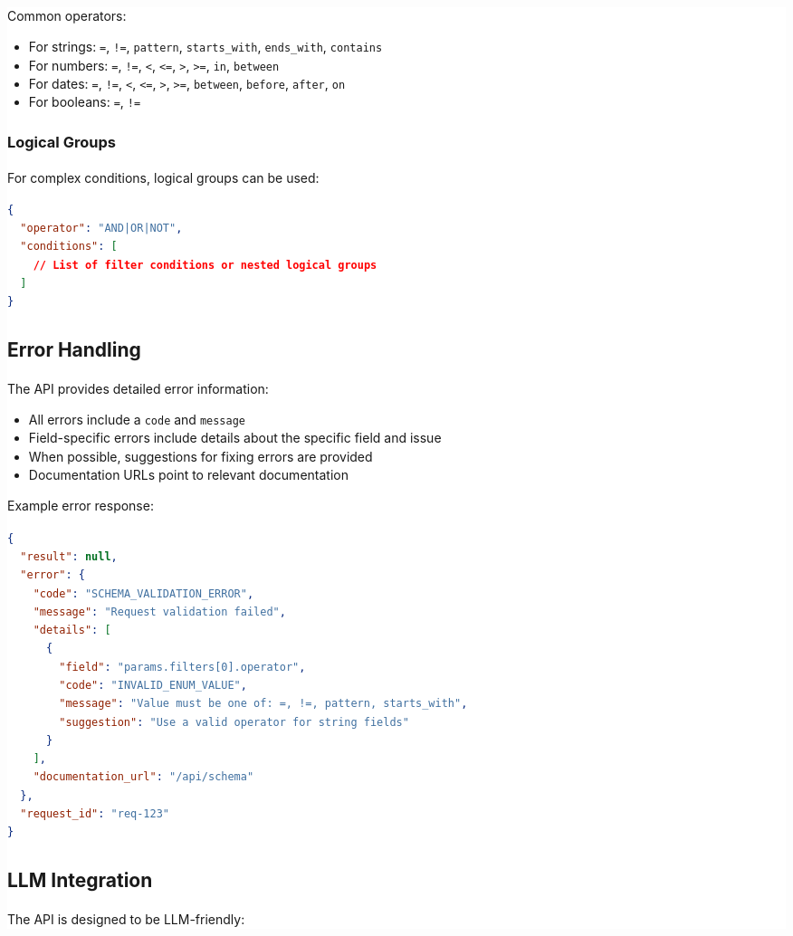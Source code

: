 Common operators:
- For strings: `=`, `!=`, `pattern`, `starts_with`, `ends_with`, `contains`
- For numbers: `=`, `!=`, `<`, `<=`, `>`, `>=`, `in`, `between`
- For dates: `=`, `!=`, `<`, `<=`, `>`, `>=`, `between`, `before`, `after`, `on`
- For booleans: `=`, `!=`

### Logical Groups

For complex conditions, logical groups can be used:

```json
{
  "operator": "AND|OR|NOT",
  "conditions": [
    // List of filter conditions or nested logical groups
  ]
}
```

## Error Handling

The API provides detailed error information:

- All errors include a `code` and `message`
- Field-specific errors include details about the specific field and issue
- When possible, suggestions for fixing errors are provided
- Documentation URLs point to relevant documentation

Example error response:

```json
{
  "result": null,
  "error": {
    "code": "SCHEMA_VALIDATION_ERROR",
    "message": "Request validation failed",
    "details": [
      {
        "field": "params.filters[0].operator",
        "code": "INVALID_ENUM_VALUE",
        "message": "Value must be one of: =, !=, pattern, starts_with",
        "suggestion": "Use a valid operator for string fields"
      }
    ],
    "documentation_url": "/api/schema"
  },
  "request_id": "req-123"
}
```

## LLM Integration

The API is designed to be LLM-friendly:
